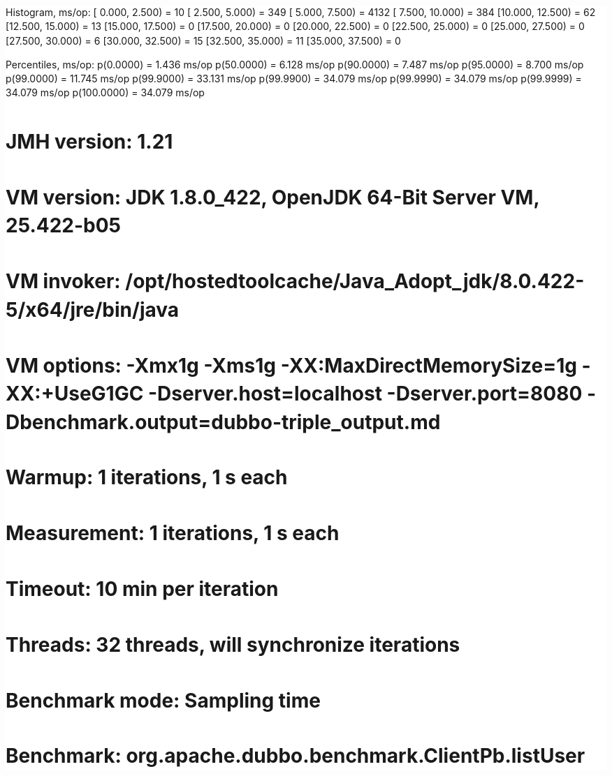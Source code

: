   Histogram, ms/op:
    [ 0.000,  2.500) = 10 
    [ 2.500,  5.000) = 349 
    [ 5.000,  7.500) = 4132 
    [ 7.500, 10.000) = 384 
    [10.000, 12.500) = 62 
    [12.500, 15.000) = 13 
    [15.000, 17.500) = 0 
    [17.500, 20.000) = 0 
    [20.000, 22.500) = 0 
    [22.500, 25.000) = 0 
    [25.000, 27.500) = 0 
    [27.500, 30.000) = 6 
    [30.000, 32.500) = 15 
    [32.500, 35.000) = 11 
    [35.000, 37.500) = 0 

  Percentiles, ms/op:
      p(0.0000) =      1.436 ms/op
     p(50.0000) =      6.128 ms/op
     p(90.0000) =      7.487 ms/op
     p(95.0000) =      8.700 ms/op
     p(99.0000) =     11.745 ms/op
     p(99.9000) =     33.131 ms/op
     p(99.9900) =     34.079 ms/op
     p(99.9990) =     34.079 ms/op
     p(99.9999) =     34.079 ms/op
    p(100.0000) =     34.079 ms/op


# JMH version: 1.21
# VM version: JDK 1.8.0_422, OpenJDK 64-Bit Server VM, 25.422-b05
# VM invoker: /opt/hostedtoolcache/Java_Adopt_jdk/8.0.422-5/x64/jre/bin/java
# VM options: -Xmx1g -Xms1g -XX:MaxDirectMemorySize=1g -XX:+UseG1GC -Dserver.host=localhost -Dserver.port=8080 -Dbenchmark.output=dubbo-triple_output.md
# Warmup: 1 iterations, 1 s each
# Measurement: 1 iterations, 1 s each
# Timeout: 10 min per iteration
# Threads: 32 threads, will synchronize iterations
# Benchmark mode: Sampling time
# Benchmark: org.apache.dubbo.benchmark.ClientPb.listUser
